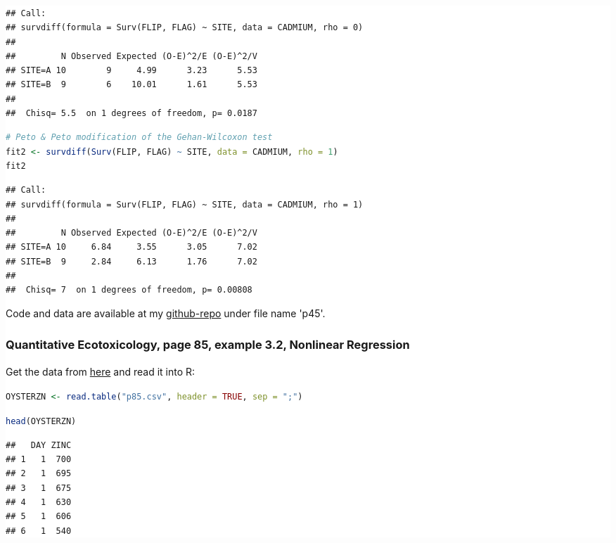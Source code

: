 ```
## Call:
## survdiff(formula = Surv(FLIP, FLAG) ~ SITE, data = CADMIUM, rho = 0)
## 
##         N Observed Expected (O-E)^2/E (O-E)^2/V
## SITE=A 10        9     4.99      3.23      5.53
## SITE=B  9        6    10.01      1.61      5.53
## 
##  Chisq= 5.5  on 1 degrees of freedom, p= 0.0187
```

```r
# Peto & Peto modification of the Gehan-Wilcoxon test
fit2 <- survdiff(Surv(FLIP, FLAG) ~ SITE, data = CADMIUM, rho = 1)
fit2
```

```
## Call:
## survdiff(formula = Surv(FLIP, FLAG) ~ SITE, data = CADMIUM, rho = 1)
## 
##         N Observed Expected (O-E)^2/E (O-E)^2/V
## SITE=A 10     6.84     3.55      3.05      7.02
## SITE=B  9     2.84     6.13      1.76      7.02
## 
##  Chisq= 7  on 1 degrees of freedom, p= 0.00808
```




Code and data are available at my [github-repo](https://github.com/EDiLD/r-ed/tree/master/quantitative_ecotoxicology) under file name 'p45'.
### Quantitative Ecotoxicology, page 85, example 3.2, Nonlinear Regression

Get the data from [here](https://raw.github.com/EDiLD/r-ed/master/quantitative_ecotoxicology/data/p85.csv) and read it into R:




```r
OYSTERZN <- read.table("p85.csv", header = TRUE, sep = ";")
```


```r
head(OYSTERZN)
```

```
##   DAY ZINC
## 1   1  700
## 2   1  695
## 3   1  675
## 4   1  630
## 5   1  606
## 6   1  540
```
